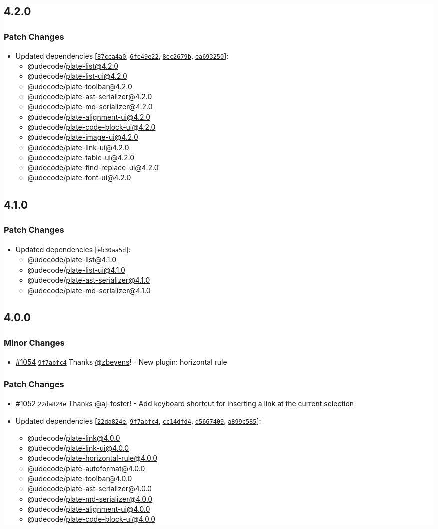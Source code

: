 ## 4.2.0

### Patch Changes

- Updated dependencies [[`87cca4a0`](https://github.com/udecode/plate/commit/87cca4a0894b512a8257257570952e827924c13b), [`6fe49e22`](https://github.com/udecode/plate/commit/6fe49e22e51b5fbec8695629e77ab149d80ce4cb), [`8ec2679b`](https://github.com/udecode/plate/commit/8ec2679bf76f6ff285b6bf046dfd1df57b83655a), [`ea693250`](https://github.com/udecode/plate/commit/ea6932504e1639f38a28c177ac0ef7de5b9ea79d)]:
  - @udecode/plate-list@4.2.0
  - @udecode/plate-list-ui@4.2.0
  - @udecode/plate-toolbar@4.2.0
  - @udecode/plate-ast-serializer@4.2.0
  - @udecode/plate-md-serializer@4.2.0
  - @udecode/plate-alignment-ui@4.2.0
  - @udecode/plate-code-block-ui@4.2.0
  - @udecode/plate-image-ui@4.2.0
  - @udecode/plate-link-ui@4.2.0
  - @udecode/plate-table-ui@4.2.0
  - @udecode/plate-find-replace-ui@4.2.0
  - @udecode/plate-font-ui@4.2.0

## 4.1.0

### Patch Changes

- Updated dependencies [[`eb30aa5d`](https://github.com/udecode/plate/commit/eb30aa5d355abb81bc3e8577fedb3800e1b056aa)]:
  - @udecode/plate-list@4.1.0
  - @udecode/plate-list-ui@4.1.0
  - @udecode/plate-ast-serializer@4.1.0
  - @udecode/plate-md-serializer@4.1.0

## 4.0.0

### Minor Changes

- [#1054](https://github.com/udecode/plate/pull/1054) [`9f7abfc4`](https://github.com/udecode/plate/commit/9f7abfc42e0c97585f3784e4bbe8d93ec3655082) Thanks [@zbeyens](https://github.com/zbeyens)! - New plugin: horizontal rule

### Patch Changes

- [#1052](https://github.com/udecode/plate/pull/1052) [`22da824e`](https://github.com/udecode/plate/commit/22da824e9acea62cbd9073a150b543348a1b128b) Thanks [@aj-foster](https://github.com/aj-foster)! - Add keyboard shortcut for inserting a link at the current selection

- Updated dependencies [[`22da824e`](https://github.com/udecode/plate/commit/22da824e9acea62cbd9073a150b543348a1b128b), [`9f7abfc4`](https://github.com/udecode/plate/commit/9f7abfc42e0c97585f3784e4bbe8d93ec3655082), [`cc14dfd4`](https://github.com/udecode/plate/commit/cc14dfd4c5eddd62e9e86de2034df5c7d054dbff), [`d5667409`](https://github.com/udecode/plate/commit/d5667409e4e53b4b41a14335a7298c260c52019e), [`a899c585`](https://github.com/udecode/plate/commit/a899c5850fbe09792113b2b3f4787d869568427d)]:
  - @udecode/plate-link@4.0.0
  - @udecode/plate-link-ui@4.0.0
  - @udecode/plate-horizontal-rule@4.0.0
  - @udecode/plate-autoformat@4.0.0
  - @udecode/plate-toolbar@4.0.0
  - @udecode/plate-ast-serializer@4.0.0
  - @udecode/plate-md-serializer@4.0.0
  - @udecode/plate-alignment-ui@4.0.0
  - @udecode/plate-code-block-ui@4.0.0